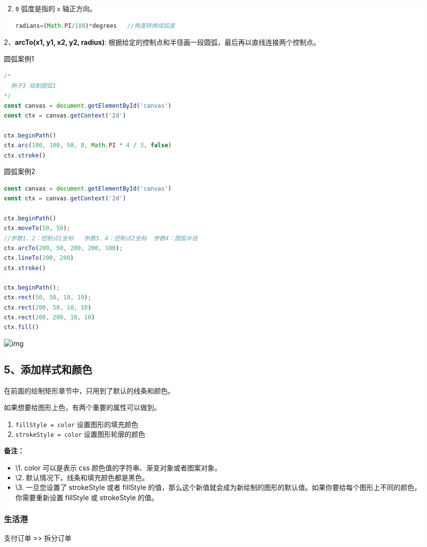 2. `0` 弧度是指的 `x` 轴正方向。

   ```js
   radians=(Math.PI/180)*degrees   //角度转换成弧度
   ```

2、**arcTo(x1, y1, x2, y2, radius)**: 根据给定的控制点和半径画一段圆弧，最后再以直线连接两个控制点。

圆弧案例1

```js
/* 
  例子3 绘制圆弧1
*/
const canvas = document.getElementById('canvas')
const ctx = canvas.getContext('2d')

ctx.beginPath()
ctx.arc(100, 100, 50, 0, Math.PI * 4 / 3, false)
ctx.stroke()
```

圆弧案例2

```js
const canvas = document.getElementById('canvas')
const ctx = canvas.getContext('2d')

ctx.beginPath()
ctx.moveTo(50, 50);
//参数1、2：控制点1坐标   参数3、4：控制点2坐标  参数4：圆弧半径
ctx.arcTo(200, 50, 200, 200, 100);
ctx.lineTo(200, 200)
ctx.stroke()

ctx.beginPath();
ctx.rect(50, 50, 10, 10);
ctx.rect(200, 50, 10, 10)
ctx.rect(200, 200, 10, 10)
ctx.fill()
```

![img](https://www.runoob.com/wp-content/uploads/2018/12/3556678928-5b74dd8f1bd2a_articlex.png)

## 5、添加样式和颜色

在前面的绘制矩形章节中，只用到了默认的线条和颜色。

 如果想要给图形上色，有两个重要的属性可以做到。

1. `fillStyle = color` 设置图形的填充颜色
2. `strokeStyle = color` 设置图形轮廓的颜色

**备注：**

- \1. color 可以是表示 css 颜色值的字符串、渐变对象或者图案对象。
- \2. 默认情况下，线条和填充颜色都是黑色。
- \3. 一旦您设置了 strokeStyle 或者 fillStyle 的值，那么这个新值就会成为新绘制的图形的默认值。如果你要给每个图形上不同的颜色，你需要重新设置 fillStyle 或 strokeStyle 的值。









### 生活港

支付订单 >> 拆分订单
